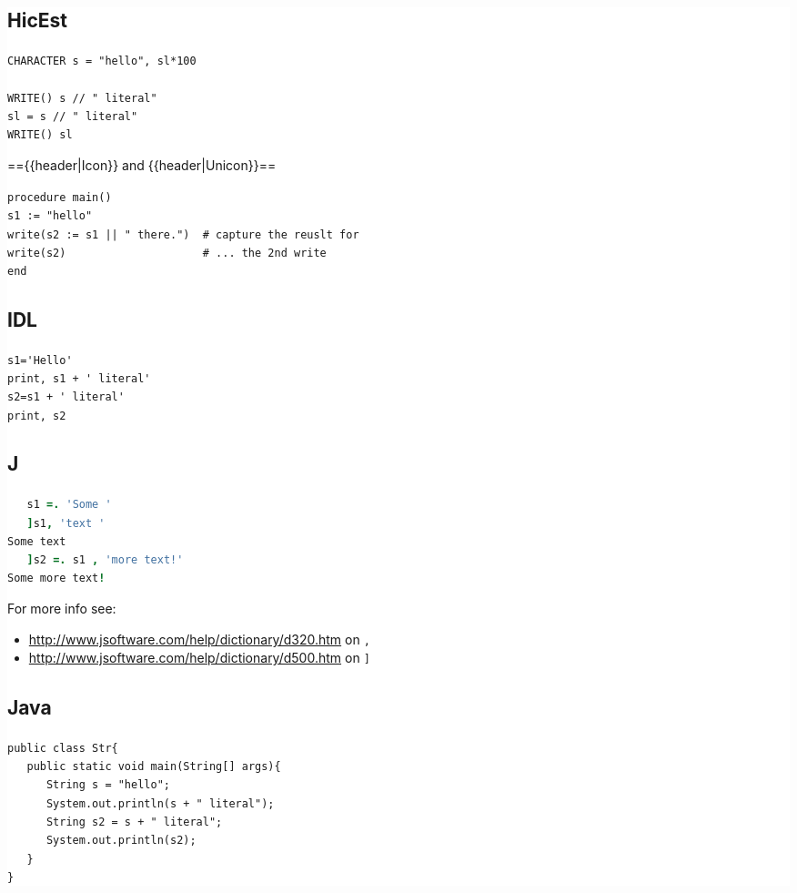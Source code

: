 

## HicEst


```HicEst
CHARACTER s = "hello", sl*100

WRITE() s // " literal"
sl = s // " literal"
WRITE() sl
```


=={{header|Icon}} and {{header|Unicon}}==

```Icon
procedure main()
s1 := "hello"
write(s2 := s1 || " there.")  # capture the reuslt for
write(s2)                     # ... the 2nd write
end
```



## IDL


```idl
s1='Hello'
print, s1 + ' literal'
s2=s1 + ' literal'
print, s2
```



## J


```J
   s1 =. 'Some '
   ]s1, 'text '
Some text
   ]s2 =. s1 , 'more text!'
Some more text!
```

For more info see:
* http://www.jsoftware.com/help/dictionary/d320.htm on <code>,</code>
* http://www.jsoftware.com/help/dictionary/d500.htm on <code>]</code>


## Java


```java5
public class Str{
   public static void main(String[] args){
      String s = "hello";
      System.out.println(s + " literal");
      String s2 = s + " literal";
      System.out.println(s2);
   }
}
```

